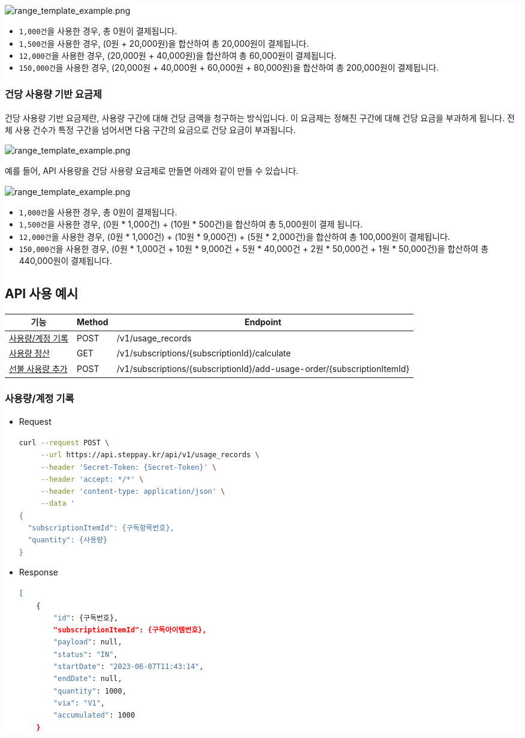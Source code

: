 ![range_template_example.png](https://docs-image-translator-qpz5cerjg-steppay.vercel.app/api/localize?dir=04_price_plan&name=04-1_사용량/range_template_example.png)

- `1,000건`을 사용한 경우, 총 0원이 결제됩니다.
- `1,500건`을 사용한 경우, (0원 + 20,000원)을 합산하여 총 20,000원이 결제됩니다.
- `12,000건`을 사용한 경우, (20,000원 + 40,000원)을 합산하여 총 60,000원이 결제됩니다.
- `150,000건`을 사용한 경우, (20,000원 + 40,000원 + 60,000원 + 80,000원)을 합산하여 총 200,000원이 결제됩니다.

### 건당 사용량 기반 요금제

건당 사용량 기반 요금제란, 사용량 구간에 대해 건당 금액을 청구하는 방식입니다. 이 요금제는 정해진 구간에 대해 건당 요금을 부과하게 됩니다. 전체 사용 건수가 특정 구간을 넘어서면 다음 구간의 요금으로 건당
요금이 부과됩니다.

![range_template_example.png](https://docs-image-translator-qpz5cerjg-steppay.vercel.app/api/localize?dir=04_price_plan&name=04-1_사용량/count_template.png)

예를 들어, API 사용량을 건당 사용량 요금제로 만들면 아래와 같이 만들 수 있습니다.

![range_template_example.png](https://docs-image-translator-qpz5cerjg-steppay.vercel.app/api/localize?dir=04_price_plan&name=04-1_사용량/count_template_example.png)

- `1,000건`을 사용한 경우, 총 0원이 결제됩니다.
- `1,500건`을 사용한 경우, (0원 * 1,000건) + (10원 * 500건)을 합산하여 총 5,000원이 결제 됩니다.
- `12,000건`을 사용한 경우, (0원 * 1,000건) + (10원 * 9,000건) + (5원 * 2,000건)을 합산하여 총 100,000원이 결제됩니다.
- `150,000건`을 사용한 경우, (0원 * 1,000건 + 10원 * 9,000건 + 5원 * 40,000건 + 2원 * 50,000건 + 1원 * 50,000건)을 합산하여 총 440,000원이 결제됩니다.

## API 사용 예시

| 기능                                                                | Method | Endpoint                                                                |
|-------------------------------------------------------------------|--------|-------------------------------------------------------------------------|
| [사용량/계정 기록](https://docs.steppay.kr/reference/createunitrecords)  | POST   | /v1/usage_records                                                       |
| [사용량 정산](https://docs.steppay.kr/reference/calculatesubscription) | GET    | /v1/subscriptions/{subscriptionId}/calculate                            |
| [선불 사용량 추가](https://docs.steppay.kr/reference/addusage)           | POST   | /v1/subscriptions/{subscriptionId}/add-usage-order/{subscriptionItemId} |

### 사용량/계정 기록

- Request
    ```bash
    curl --request POST \
         --url https://api.steppay.kr/api/v1/usage_records \
         --header 'Secret-Token: {Secret-Token}' \
         --header 'accept: */*' \
         --header 'content-type: application/json' \
         --data '
    {
      "subscriptionItemId": {구독항목번호},
      "quantity": {사용량}
    }
    ```

- Response
    ```bash
    [
        {
            "id": {구독번호},
            "subscriptionItemId": {구독아이템번호},
            "payload": null,
            "status": "IN",
            "startDate": "2023-06-07T11:43:14",
            "endDate": null,
            "quantity": 1000,
            "via": "V1",
            "accumulated": 1000
        }